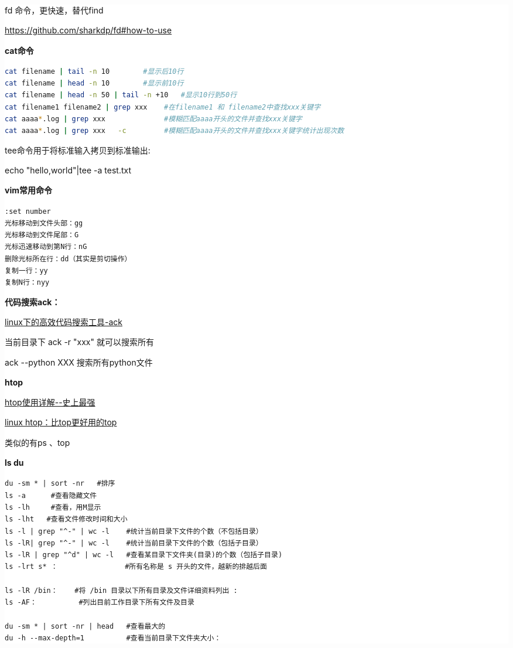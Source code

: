 fd 命令，更快速，替代find  

https://github.com/sharkdp/fd#how-to-use

**cat命令**

```Bash
cat filename | tail -n 10        #显示后10行
cat filename | head -n 10        #显示前10行
cat filename | head -n 50 | tail -n +10   #显示10行到50行
cat filename1 filename2 | grep xxx    #在filename1 和 filename2中查找xxx关键字
cat aaaa*.log | grep xxx              #模糊匹配aaaa开头的文件并查找xxx关键字
cat aaaa*.log | grep xxx   -c         #模糊匹配aaaa开头的文件并查找xxx关键字统计出现次数
```
tee命令用于将标准输入拷贝到标准输出:

echo "hello,world"|tee -a test.txt

**vim常用命令**

```vim
:set number
光标移动到文件头部：gg
光标移动到文件尾部：G
光标迅速移动到第N行：nG
删除光标所在行：dd（其实是剪切操作）
复制一行：yy
复制N行：nyy
```

**代码搜索ack：** 

[linux下的高效代码搜索工具-ack](https://www.the5fire.com/about-ack-grep-in-linux.html)

当前目录下 ack -r "xxx"  就可以搜索所有

ack --python XXX 搜索所有python文件

**htop**

[htop使用详解--史上最强](https://cloud.tencent.com/developer/article/1115041)

[linux htop：比top更好用的top](https://www.jianshu.com/p/6e9b0cc7f348)

类似的有ps 、top

**ls du**

```vim
du -sm * | sort -nr   #排序
ls -a      #查看隐藏文件
ls -lh     #查看，用M显示
ls -lht   #查看文件修改时间和大小
ls -l | grep "^-" | wc -l    #统计当前目录下文件的个数（不包括目录）
ls -lR| grep "^-" | wc -l    #统计当前目录下文件的个数（包括子目录）
ls -lR | grep "^d" | wc -l   #查看某目录下文件夹(目录)的个数（包括子目录)
ls -lrt s* ：                #所有名称是 s 开头的文件，越新的排越后面 

ls -lR /bin：    #将 /bin 目录以下所有目录及文件详细资料列出 :
ls -AF：          #列出目前工作目录下所有文件及目录

du -sm * | sort -nr | head   #查看最大的
du -h --max-depth=1          #查看当前目录下文件夹大小： 
```
